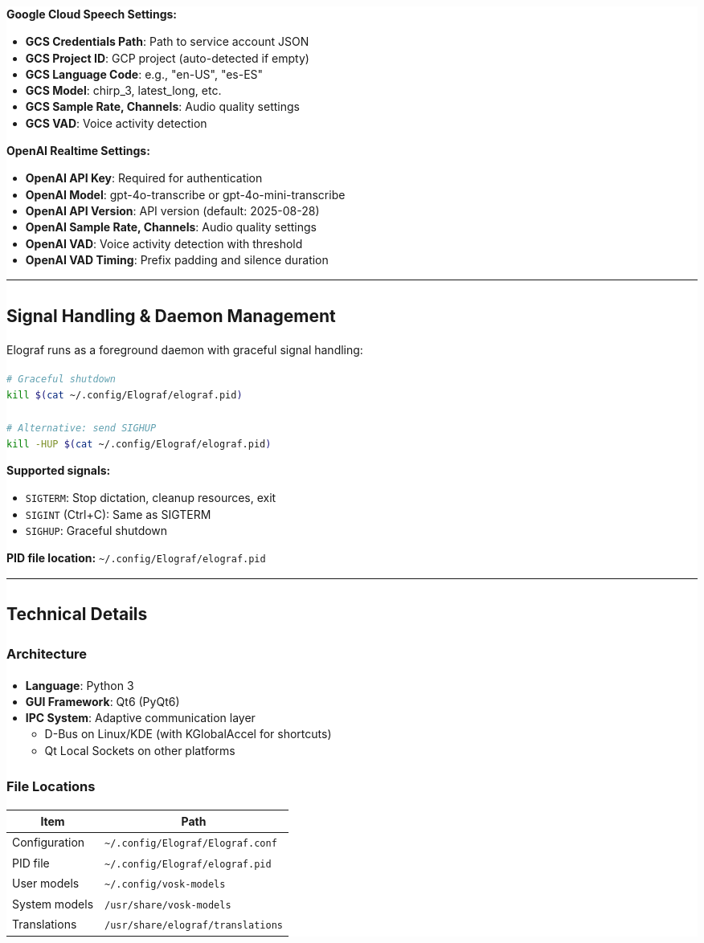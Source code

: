 **Google Cloud Speech Settings:**
- **GCS Credentials Path**: Path to service account JSON
- **GCS Project ID**: GCP project (auto-detected if empty)
- **GCS Language Code**: e.g., "en-US", "es-ES"
- **GCS Model**: chirp_3, latest_long, etc.
- **GCS Sample Rate, Channels**: Audio quality settings
- **GCS VAD**: Voice activity detection

**OpenAI Realtime Settings:**
- **OpenAI API Key**: Required for authentication
- **OpenAI Model**: gpt-4o-transcribe or gpt-4o-mini-transcribe
- **OpenAI API Version**: API version (default: 2025-08-28)
- **OpenAI Sample Rate, Channels**: Audio quality settings
- **OpenAI VAD**: Voice activity detection with threshold
- **OpenAI VAD Timing**: Prefix padding and silence duration

---

## Signal Handling & Daemon Management

Elograf runs as a foreground daemon with graceful signal handling:

```bash
# Graceful shutdown
kill $(cat ~/.config/Elograf/elograf.pid)

# Alternative: send SIGHUP
kill -HUP $(cat ~/.config/Elograf/elograf.pid)
```

**Supported signals:**
- `SIGTERM`: Stop dictation, cleanup resources, exit
- `SIGINT` (Ctrl+C): Same as SIGTERM
- `SIGHUP`: Graceful shutdown

**PID file location:** `~/.config/Elograf/elograf.pid`

---

## Technical Details

### Architecture
- **Language**: Python 3
- **GUI Framework**: Qt6 (PyQt6)
- **IPC System**: Adaptive communication layer
  - D-Bus on Linux/KDE (with KGlobalAccel for shortcuts)
  - Qt Local Sockets on other platforms

### File Locations
| Item | Path |
|------|------|
| Configuration | `~/.config/Elograf/Elograf.conf` |
| PID file | `~/.config/Elograf/elograf.pid` |
| User models | `~/.config/vosk-models` |
| System models | `/usr/share/vosk-models` |
| Translations | `/usr/share/elograf/translations` |
